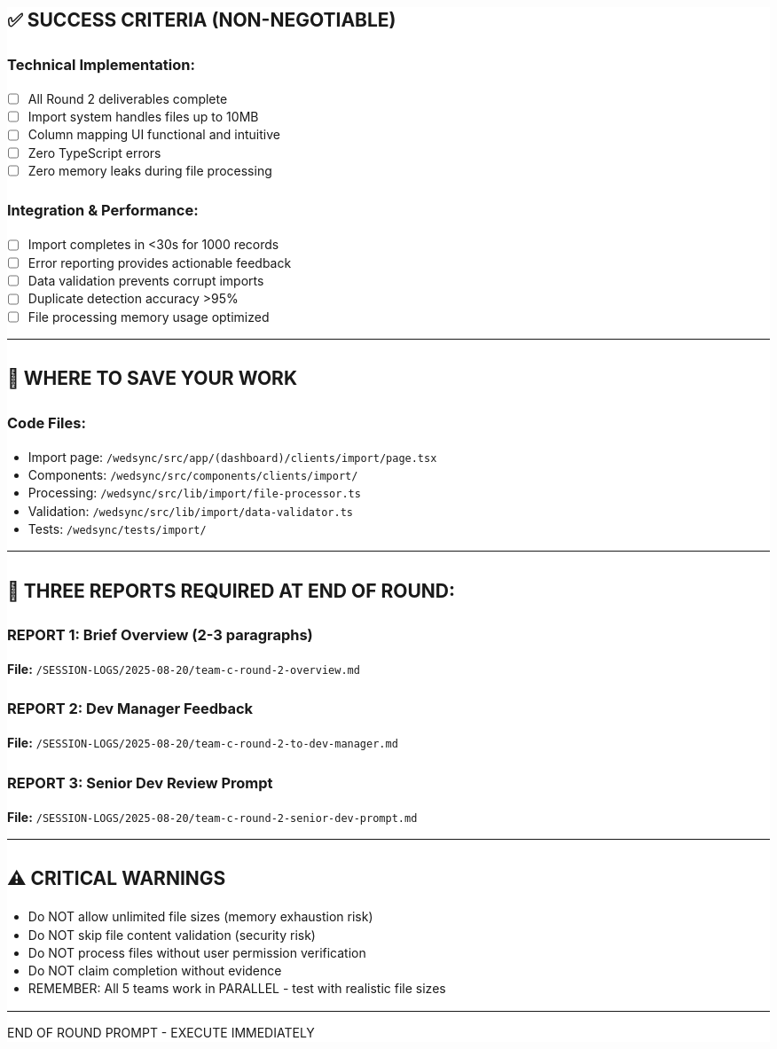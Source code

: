 
## ✅ SUCCESS CRITERIA (NON-NEGOTIABLE)

### Technical Implementation:
- [ ] All Round 2 deliverables complete
- [ ] Import system handles files up to 10MB
- [ ] Column mapping UI functional and intuitive
- [ ] Zero TypeScript errors
- [ ] Zero memory leaks during file processing

### Integration & Performance:
- [ ] Import completes in <30s for 1000 records
- [ ] Error reporting provides actionable feedback
- [ ] Data validation prevents corrupt imports
- [ ] Duplicate detection accuracy >95%
- [ ] File processing memory usage optimized

---

## 💾 WHERE TO SAVE YOUR WORK

### Code Files:
- Import page: `/wedsync/src/app/(dashboard)/clients/import/page.tsx`
- Components: `/wedsync/src/components/clients/import/`
- Processing: `/wedsync/src/lib/import/file-processor.ts`
- Validation: `/wedsync/src/lib/import/data-validator.ts`
- Tests: `/wedsync/tests/import/`

---

## 📝 THREE REPORTS REQUIRED AT END OF ROUND:

### REPORT 1: Brief Overview (2-3 paragraphs)
**File:** `/SESSION-LOGS/2025-08-20/team-c-round-2-overview.md`

### REPORT 2: Dev Manager Feedback  
**File:** `/SESSION-LOGS/2025-08-20/team-c-round-2-to-dev-manager.md`

### REPORT 3: Senior Dev Review Prompt
**File:** `/SESSION-LOGS/2025-08-20/team-c-round-2-senior-dev-prompt.md`

---

## ⚠️ CRITICAL WARNINGS
- Do NOT allow unlimited file sizes (memory exhaustion risk)
- Do NOT skip file content validation (security risk)
- Do NOT process files without user permission verification
- Do NOT claim completion without evidence
- REMEMBER: All 5 teams work in PARALLEL - test with realistic file sizes

---

END OF ROUND PROMPT - EXECUTE IMMEDIATELY